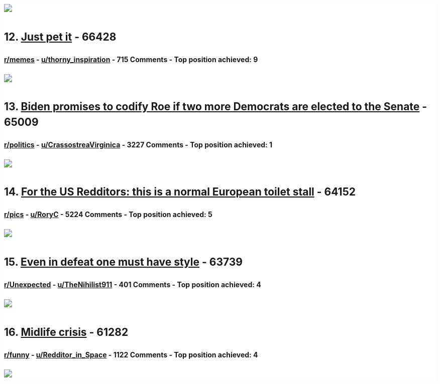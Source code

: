 <a href="https://i.redd.it/no9eei8ejnp91.jpg"><img src="https://b.thumbs.redditmedia.com/Rj5Rivd1hc_OnOdyFXL9x7yav-kZANfjjKPvQ-tEA5g.jpg"></img></a>

## 12. [Just pet it](http://reddit.com/r/memes/comments/xlx6zl/just_pet_it/) - 66428
#### [r/memes](http://reddit.com/r/memes) - [u/thorny_inspiration](http://reddit.com/u/thorny_inspiration) - 715 Comments - Top position achieved: 9

<a href="https://i.redd.it/5epwkvleylp91.jpg"><img src="https://b.thumbs.redditmedia.com/h7Q5UdIu-usInMDRxJTxtl3giLsifsYby6lyMuXE2_M.jpg"></img></a>

## 13. [Biden promises to codify Roe if two more Democrats are elected to the Senate](http://reddit.com/r/politics/comments/xm5koo/biden_promises_to_codify_roe_if_two_more/) - 65009
#### [r/politics](http://reddit.com/r/politics) - [u/CrassostreaVirginica](http://reddit.com/u/CrassostreaVirginica) - 3227 Comments - Top position achieved: 1

<a href="https://www.cnbc.com/2022/09/23/biden-promises-to-codify-roe-if-two-more-democrats-are-elected-to-the-senate.html"><img src="https://b.thumbs.redditmedia.com/s4HMWOEZmlWBy5jnINBkfx9OH74eJkJISXZJMEXOesk.jpg"></img></a>

## 14. [For the US Redditors: this is a normal European toilet stall](http://reddit.com/r/pics/comments/xlwh8f/for_the_us_redditors_this_is_a_normal_european/) - 64152
#### [r/pics](http://reddit.com/r/pics) - [u/RoryC](http://reddit.com/u/RoryC) - 5224 Comments - Top position achieved: 5

<a href="https://i.imgur.com/YCFBoBk.jpg"><img src="https://b.thumbs.redditmedia.com/x0fie3xlo0erjI3SzISzT1hMXFjahheXq3SuyVA-oXw.jpg"></img></a>

## 15. [Even in defeat one must have style](http://reddit.com/r/Unexpected/comments/xls1on/even_in_defeat_one_must_have_style/) - 63739
#### [r/Unexpected](http://reddit.com/r/Unexpected) - [u/TheNihilist911](http://reddit.com/u/TheNihilist911) - 401 Comments - Top position achieved: 4

<a href="https://v.redd.it/v59vkncrnkp91"><img src="https://a.thumbs.redditmedia.com/mGc0wV0fNF176XdEg-S7lqYHOrU05zbcCXtOVl984G0.jpg"></img></a>

## 16. [Midlife crisis](http://reddit.com/r/funny/comments/xlxmzo/midlife_crisis/) - 61282
#### [r/funny](http://reddit.com/r/funny) - [u/Redditor_in_Space](http://reddit.com/u/Redditor_in_Space) - 1122 Comments - Top position achieved: 4

<a href="https://v.redd.it/h9qwcgwe1mp91"><img src="https://b.thumbs.redditmedia.com/wc9ZSrOjZiIMl6WCaXFJRiHA4eJpjKA-XTRfajXQTWw.jpg"></img></a>
